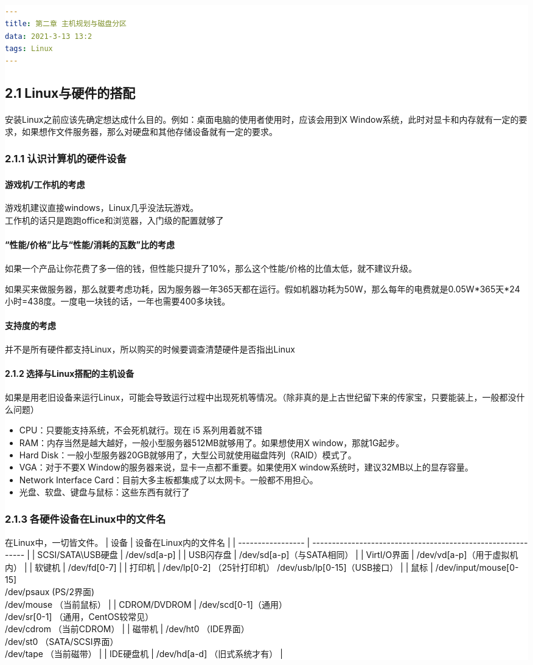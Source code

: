 ```yaml
---
title: 第二章 主机规划与磁盘分区
data: 2021-3-13 13:2
tags: Linux
---
```


## 2.1 Linux与硬件的搭配

安装Linux之前应该先确定想达成什么目的。例如：桌面电脑的使用者使用时，应该会用到X Window系统，此时对显卡和内存就有一定的要求，如果想作文件服务器，那么对硬盘和其他存储设备就有一定的要求。

### 2.1.1 认识计算机的硬件设备

#### 游戏机/工作机的考虑

游戏机建议直接windows，Linux几乎没法玩游戏。  
工作机的话只是跑跑office和浏览器，入门级的配置就够了

#### “性能/价格”比与“性能/消耗的瓦数”比的考虑

如果一个产品让你花费了多一倍的钱，但性能只提升了10%，那么这个性能/价格的比值太低，就不建议升级。

如果买来做服务器，那么就要考虑功耗，因为服务器一年365天都在运行。假如机器功耗为50W，那么每年的电费就是0.05W\*365天\*24小时=438度。一度电一块钱的话，一年也需要400多块钱。

#### 支持度的考虑

并不是所有硬件都支持Linux，所以购买的时候要调查清楚硬件是否指出Linux

#### 2.1.2 选择与Linux搭配的主机设备

如果是用老旧设备来运行Linux，可能会导致运行过程中出现死机等情况。（除非真的是上古世纪留下来的传家宝，只要能装上，一般都没什么问题）

- CPU：只要能支持系统，不会死机就行。现在 i5 系列用着就不错
- RAM：内存当然是越大越好，一般小型服务器512MB就够用了。如果想使用X window，那就1G起步。
- Hard Disk：一般小型服务器20GB就够用了，大型公司就使用磁盘阵列（RAID）模式了。
- VGA：对于不要X Window的服务器来说，显卡一点都不重要。如果使用X window系统时，建议32MB以上的显存容量。
- Network Interface Card：目前大多主板都集成了以太网卡。一般都不用担心。
- 光盘、软盘、键盘与鼠标：这些东西有就行了

### 2.1.3 各硬件设备在Linux中的文件名

在Linux中，一切皆文件。
| 设备              | 设备在Linux内的文件名                                        |
| ----------------- | ------------------------------------------------------------ |
| SCSI/SATA\USB硬盘 | /dev/sd[a-p]                                                 |
| USB闪存盘         | /dev/sd[a-p]（与SATA相同）                                   |
| VirtI/O界面       | /dev/vd[a-p]（用于虚拟机内）                                 |
| 软键机            | /dev/fd[0-7]                                                 |
| 打印机            | /dev/lp[0-2] （25针打印机） /dev/usb/lp[0-15]（USB接口）     |
| 鼠标              | /dev/input/mouse[0-15]<br />/dev/psaux (PS/2界面)<br />/dev/mouse （当前鼠标） |
| CDROM/DVDROM      | /dev/scd[0-1]（通用）<br />/dev/sr[0-1] （通用，CentOS较常见）<br />/dev/cdrom （当前CDROM） |
| 磁带机            | /dev/ht0 （IDE界面）<br />/dev/st0 （SATA/SCSI界面）<br />/dev/tape （当前磁带） |
| IDE硬盘机         | /dev/hd[a-d] （旧式系统才有）                                |
